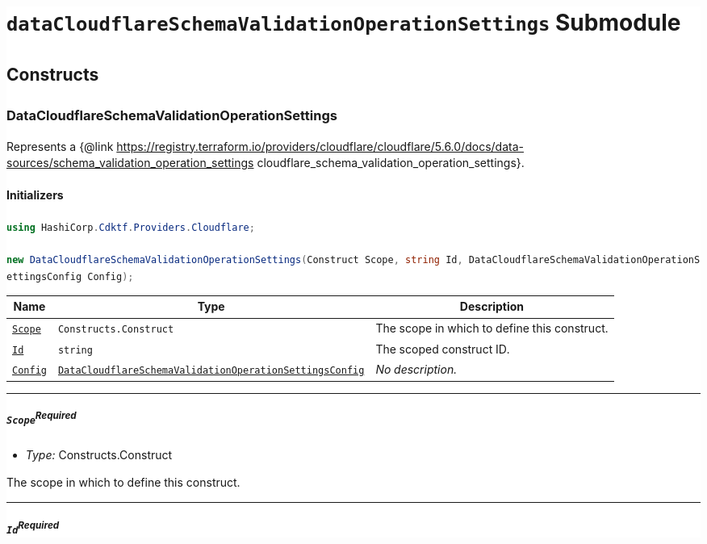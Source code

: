 # `dataCloudflareSchemaValidationOperationSettings` Submodule <a name="`dataCloudflareSchemaValidationOperationSettings` Submodule" id="@cdktf/provider-cloudflare.dataCloudflareSchemaValidationOperationSettings"></a>

## Constructs <a name="Constructs" id="Constructs"></a>

### DataCloudflareSchemaValidationOperationSettings <a name="DataCloudflareSchemaValidationOperationSettings" id="@cdktf/provider-cloudflare.dataCloudflareSchemaValidationOperationSettings.DataCloudflareSchemaValidationOperationSettings"></a>

Represents a {@link https://registry.terraform.io/providers/cloudflare/cloudflare/5.6.0/docs/data-sources/schema_validation_operation_settings cloudflare_schema_validation_operation_settings}.

#### Initializers <a name="Initializers" id="@cdktf/provider-cloudflare.dataCloudflareSchemaValidationOperationSettings.DataCloudflareSchemaValidationOperationSettings.Initializer"></a>

```csharp
using HashiCorp.Cdktf.Providers.Cloudflare;

new DataCloudflareSchemaValidationOperationSettings(Construct Scope, string Id, DataCloudflareSchemaValidationOperationSettingsConfig Config);
```

| **Name** | **Type** | **Description** |
| --- | --- | --- |
| <code><a href="#@cdktf/provider-cloudflare.dataCloudflareSchemaValidationOperationSettings.DataCloudflareSchemaValidationOperationSettings.Initializer.parameter.scope">Scope</a></code> | <code>Constructs.Construct</code> | The scope in which to define this construct. |
| <code><a href="#@cdktf/provider-cloudflare.dataCloudflareSchemaValidationOperationSettings.DataCloudflareSchemaValidationOperationSettings.Initializer.parameter.id">Id</a></code> | <code>string</code> | The scoped construct ID. |
| <code><a href="#@cdktf/provider-cloudflare.dataCloudflareSchemaValidationOperationSettings.DataCloudflareSchemaValidationOperationSettings.Initializer.parameter.config">Config</a></code> | <code><a href="#@cdktf/provider-cloudflare.dataCloudflareSchemaValidationOperationSettings.DataCloudflareSchemaValidationOperationSettingsConfig">DataCloudflareSchemaValidationOperationSettingsConfig</a></code> | *No description.* |

---

##### `Scope`<sup>Required</sup> <a name="Scope" id="@cdktf/provider-cloudflare.dataCloudflareSchemaValidationOperationSettings.DataCloudflareSchemaValidationOperationSettings.Initializer.parameter.scope"></a>

- *Type:* Constructs.Construct

The scope in which to define this construct.

---

##### `Id`<sup>Required</sup> <a name="Id" id="@cdktf/provider-cloudflare.dataCloudflareSchemaValidationOperationSettings.DataCloudflareSchemaValidationOperationSettings.Initializer.parameter.id"></a>
